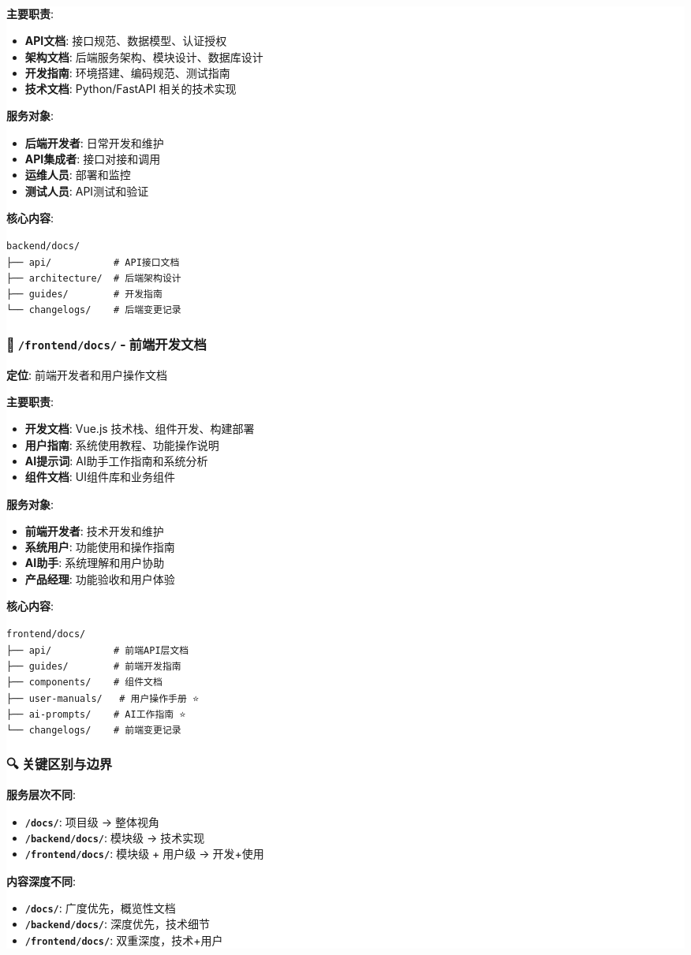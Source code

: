 **主要职责**:
- **API文档**: 接口规范、数据模型、认证授权
- **架构文档**: 后端服务架构、模块设计、数据库设计
- **开发指南**: 环境搭建、编码规范、测试指南
- **技术文档**: Python/FastAPI 相关的技术实现

**服务对象**:
- **后端开发者**: 日常开发和维护
- **API集成者**: 接口对接和调用
- **运维人员**: 部署和监控
- **测试人员**: API测试和验证

**核心内容**:
```
backend/docs/
├── api/           # API接口文档
├── architecture/  # 后端架构设计
├── guides/        # 开发指南
└── changelogs/    # 后端变更记录
```

### 🎨 `/frontend/docs/` - 前端开发文档
**定位**: 前端开发者和用户操作文档

**主要职责**:
- **开发文档**: Vue.js 技术栈、组件开发、构建部署
- **用户指南**: 系统使用教程、功能操作说明
- **AI提示词**: AI助手工作指南和系统分析
- **组件文档**: UI组件库和业务组件

**服务对象**:
- **前端开发者**: 技术开发和维护
- **系统用户**: 功能使用和操作指南
- **AI助手**: 系统理解和用户协助
- **产品经理**: 功能验收和用户体验

**核心内容**:
```
frontend/docs/
├── api/           # 前端API层文档
├── guides/        # 前端开发指南
├── components/    # 组件文档
├── user-manuals/   # 用户操作手册 ⭐
├── ai-prompts/    # AI工作指南 ⭐
└── changelogs/    # 前端变更记录
```

### 🔍 关键区别与边界

**服务层次不同**:
- **`/docs/`**: 项目级 → 整体视角
- **`/backend/docs/`**: 模块级 → 技术实现
- **`/frontend/docs/`**: 模块级 + 用户级 → 开发+使用

**内容深度不同**:
- **`/docs/`**: 广度优先，概览性文档
- **`/backend/docs/`**: 深度优先，技术细节
- **`/frontend/docs/`**: 双重深度，技术+用户
